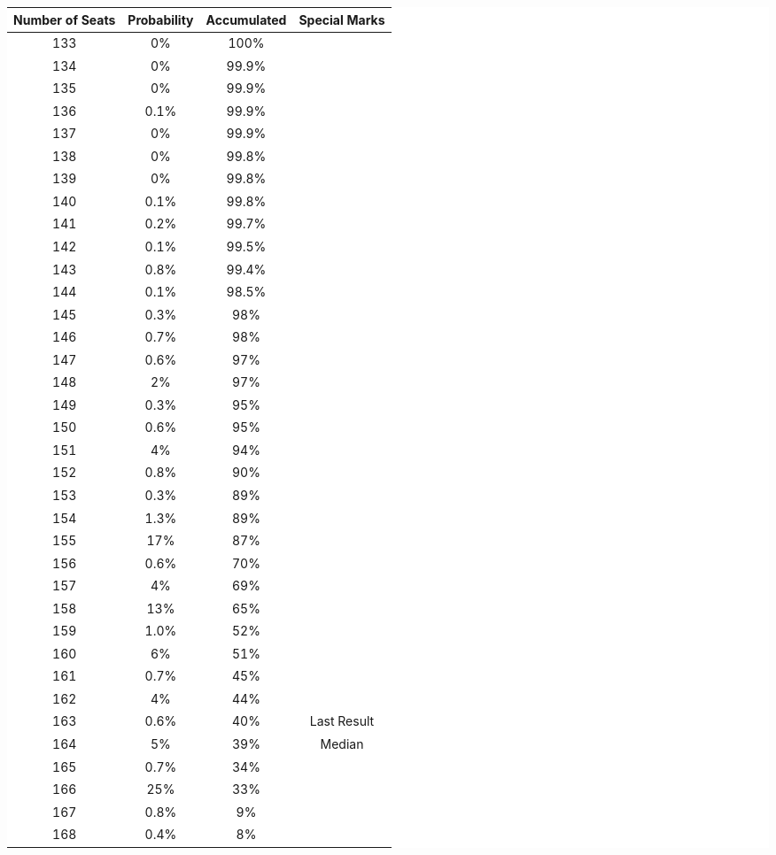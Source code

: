 | Number of Seats | Probability | Accumulated | Special Marks |
|:---------------:|:-----------:|:-----------:|:-------------:|
| 133 | 0% | 100% |  |
| 134 | 0% | 99.9% |  |
| 135 | 0% | 99.9% |  |
| 136 | 0.1% | 99.9% |  |
| 137 | 0% | 99.9% |  |
| 138 | 0% | 99.8% |  |
| 139 | 0% | 99.8% |  |
| 140 | 0.1% | 99.8% |  |
| 141 | 0.2% | 99.7% |  |
| 142 | 0.1% | 99.5% |  |
| 143 | 0.8% | 99.4% |  |
| 144 | 0.1% | 98.5% |  |
| 145 | 0.3% | 98% |  |
| 146 | 0.7% | 98% |  |
| 147 | 0.6% | 97% |  |
| 148 | 2% | 97% |  |
| 149 | 0.3% | 95% |  |
| 150 | 0.6% | 95% |  |
| 151 | 4% | 94% |  |
| 152 | 0.8% | 90% |  |
| 153 | 0.3% | 89% |  |
| 154 | 1.3% | 89% |  |
| 155 | 17% | 87% |  |
| 156 | 0.6% | 70% |  |
| 157 | 4% | 69% |  |
| 158 | 13% | 65% |  |
| 159 | 1.0% | 52% |  |
| 160 | 6% | 51% |  |
| 161 | 0.7% | 45% |  |
| 162 | 4% | 44% |  |
| 163 | 0.6% | 40% | Last Result |
| 164 | 5% | 39% | Median |
| 165 | 0.7% | 34% |  |
| 166 | 25% | 33% |  |
| 167 | 0.8% | 9% |  |
| 168 | 0.4% | 8% |  |